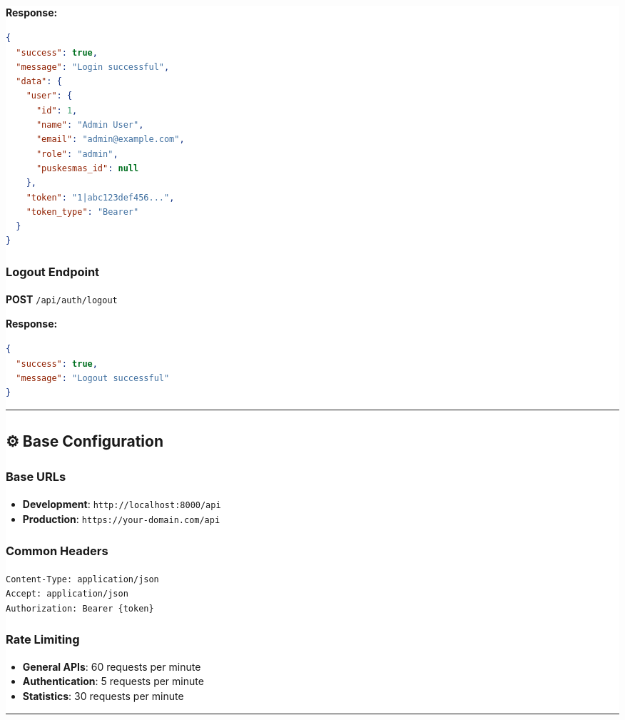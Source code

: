 **Response:**
```json
{
  "success": true,
  "message": "Login successful",
  "data": {
    "user": {
      "id": 1,
      "name": "Admin User",
      "email": "admin@example.com",
      "role": "admin",
      "puskesmas_id": null
    },
    "token": "1|abc123def456...",
    "token_type": "Bearer"
  }
}
```

### Logout Endpoint

**POST** `/api/auth/logout`

**Response:**
```json
{
  "success": true,
  "message": "Logout successful"
}
```

---

## ⚙️ Base Configuration

### Base URLs
- **Development**: `http://localhost:8000/api`
- **Production**: `https://your-domain.com/api`

### Common Headers
```http
Content-Type: application/json
Accept: application/json
Authorization: Bearer {token}
```

### Rate Limiting
- **General APIs**: 60 requests per minute
- **Authentication**: 5 requests per minute
- **Statistics**: 30 requests per minute

---
